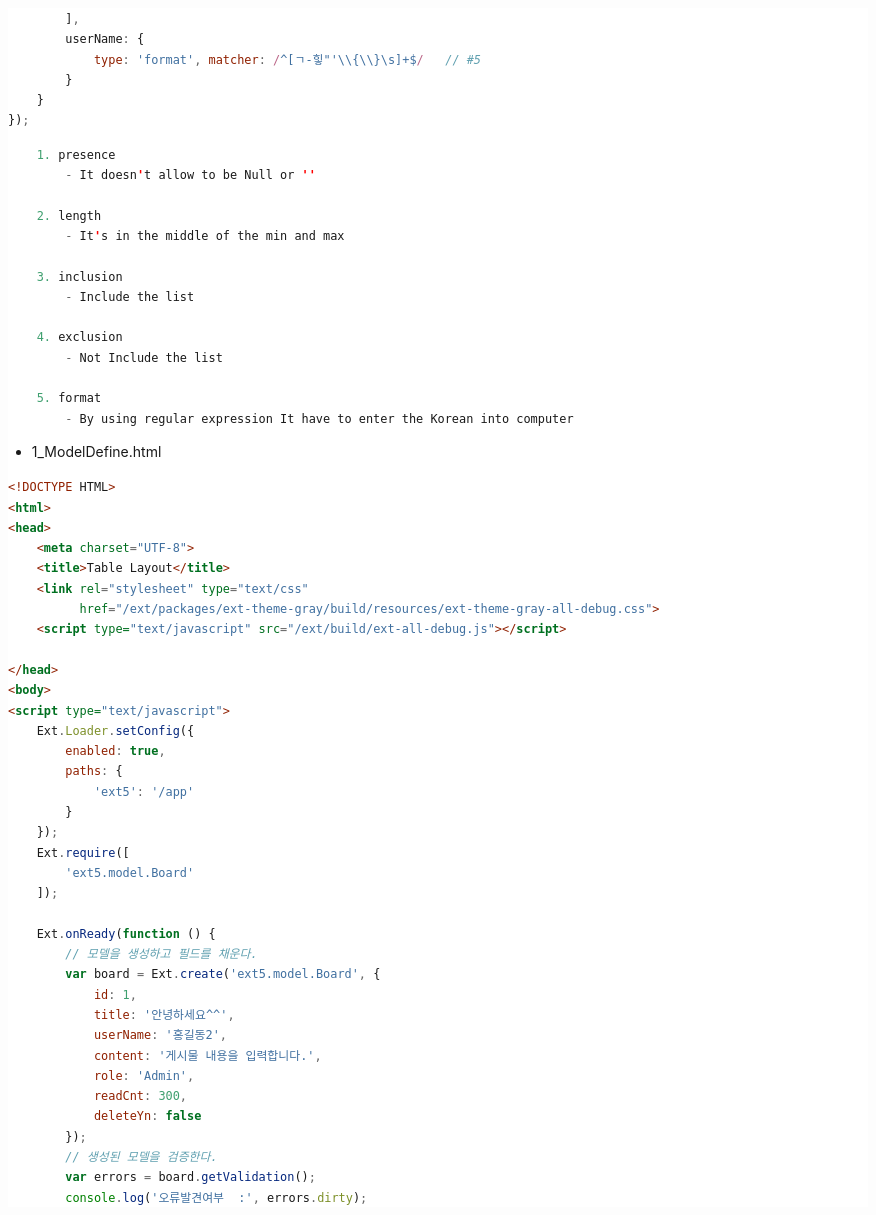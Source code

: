 ~~~javascript
        ],
        userName: {
            type: 'format', matcher: /^[ㄱ-힣"'\\{\\}\s]+$/   // #5
        }
    }
});

~~~

~~~java
    1. presence
        - It doesn't allow to be Null or ''
    
    2. length 
        - It's in the middle of the min and max
    
    3. inclusion
        - Include the list
    
    4. exclusion
        - Not Include the list
    
    5. format
        - By using regular expression It have to enter the Korean into computer
~~~

* 1_ModelDefine.html

~~~html
<!DOCTYPE HTML>
<html>
<head>
    <meta charset="UTF-8">
    <title>Table Layout</title>
    <link rel="stylesheet" type="text/css"
          href="/ext/packages/ext-theme-gray/build/resources/ext-theme-gray-all-debug.css">
    <script type="text/javascript" src="/ext/build/ext-all-debug.js"></script>

</head>
<body>
<script type="text/javascript">
    Ext.Loader.setConfig({
        enabled: true,
        paths: {
            'ext5': '/app'
        }
    });
    Ext.require([
        'ext5.model.Board'
    ]);

    Ext.onReady(function () {
        // 모델을 생성하고 필드를 채운다.
        var board = Ext.create('ext5.model.Board', {
            id: 1,
            title: '안녕하세요^^',
            userName: '홍길동2',
            content: '게시물 내용을 입력합니다.',
            role: 'Admin',
            readCnt: 300,
            deleteYn: false
        });
        // 생성된 모델을 검증한다.
        var errors = board.getValidation();
        console.log('오류발견여부  :', errors.dirty);
~~~